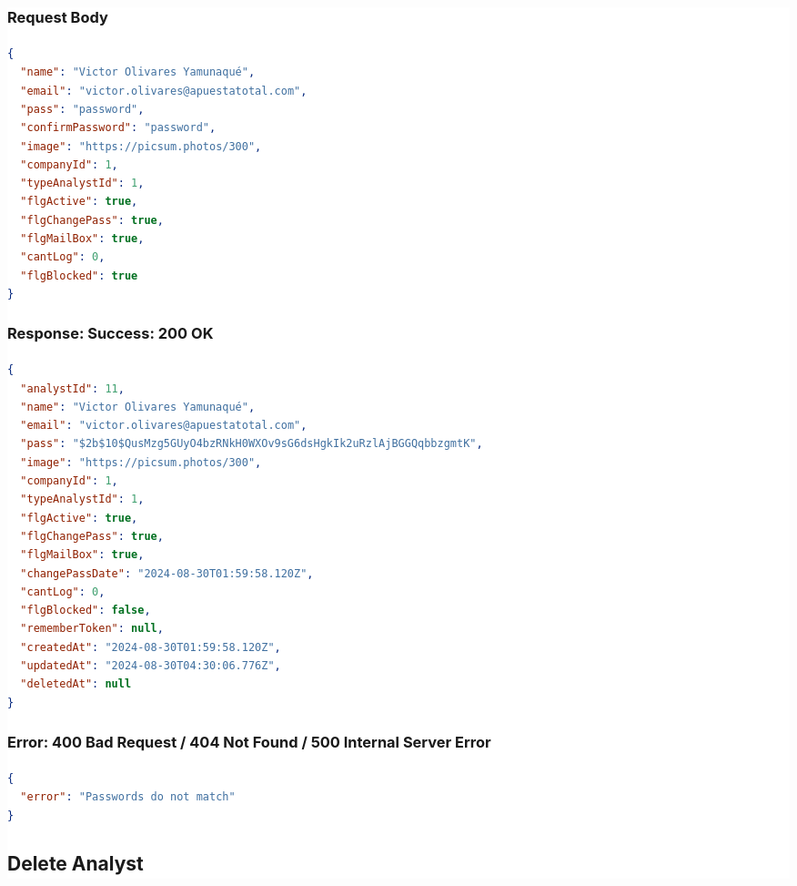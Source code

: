 ### Request Body

```json
{
  "name": "Victor Olivares Yamunaqué",
  "email": "victor.olivares@apuestatotal.com",
  "pass": "password",
  "confirmPassword": "password",
  "image": "https://picsum.photos/300",
  "companyId": 1,
  "typeAnalystId": 1,
  "flgActive": true,
  "flgChangePass": true,
  "flgMailBox": true,
  "cantLog": 0,
  "flgBlocked": true
}
```

### Response: Success: 200 OK

```json
{
  "analystId": 11,
  "name": "Victor Olivares Yamunaqué",
  "email": "victor.olivares@apuestatotal.com",
  "pass": "$2b$10$QusMzg5GUyO4bzRNkH0WXOv9sG6dsHgkIk2uRzlAjBGGQqbbzgmtK",
  "image": "https://picsum.photos/300",
  "companyId": 1,
  "typeAnalystId": 1,
  "flgActive": true,
  "flgChangePass": true,
  "flgMailBox": true,
  "changePassDate": "2024-08-30T01:59:58.120Z",
  "cantLog": 0,
  "flgBlocked": false,
  "rememberToken": null,
  "createdAt": "2024-08-30T01:59:58.120Z",
  "updatedAt": "2024-08-30T04:30:06.776Z",
  "deletedAt": null
}
```

### Error: 400 Bad Request / 404 Not Found / 500 Internal Server Error

```json
{
  "error": "Passwords do not match"
}
```

## Delete Analyst
